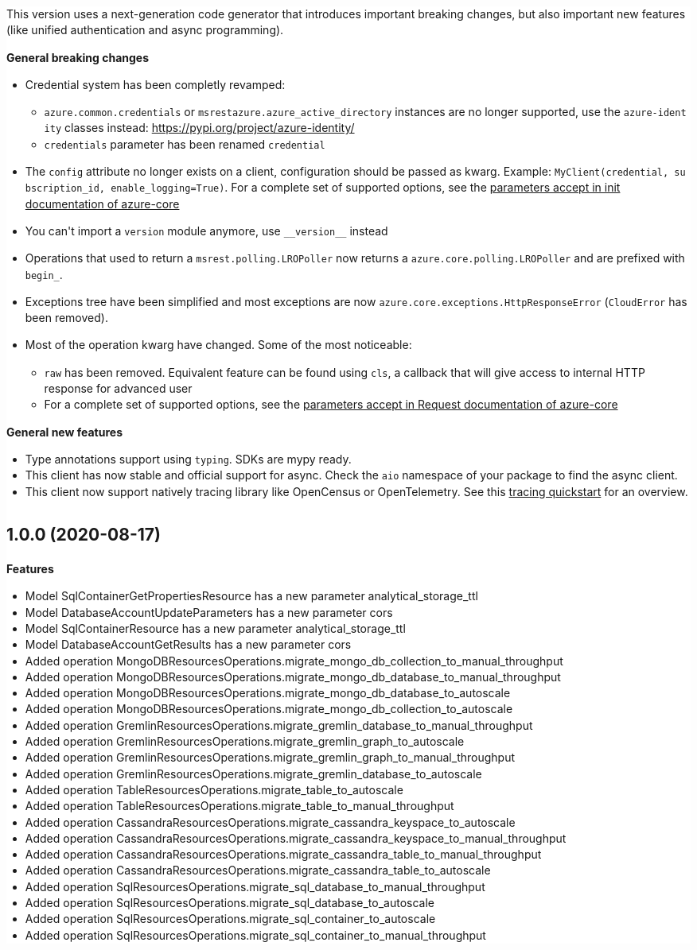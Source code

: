 This version uses a next-generation code generator that introduces important breaking changes, but also important new features (like unified authentication and async programming).

**General breaking changes**

- Credential system has been completly revamped:

  - `azure.common.credentials` or `msrestazure.azure_active_directory` instances are no longer supported, use the `azure-identity` classes instead: https://pypi.org/project/azure-identity/
  - `credentials` parameter has been renamed `credential`

- The `config` attribute no longer exists on a client, configuration should be passed as kwarg. Example: `MyClient(credential, subscription_id, enable_logging=True)`. For a complete set of
  supported options, see the [parameters accept in init documentation of azure-core](https://github.com/Azure/azure-sdk-for-python/blob/main/sdk/core/azure-core/CLIENT_LIBRARY_DEVELOPER.md#available-policies)
- You can't import a `version` module anymore, use `__version__` instead
- Operations that used to return a `msrest.polling.LROPoller` now returns a `azure.core.polling.LROPoller` and are prefixed with `begin_`.
- Exceptions tree have been simplified and most exceptions are now `azure.core.exceptions.HttpResponseError` (`CloudError` has been removed).
- Most of the operation kwarg have changed. Some of the most noticeable:

  - `raw` has been removed. Equivalent feature can be found using `cls`, a callback that will give access to internal HTTP response for advanced user
  - For a complete set of
  supported options, see the [parameters accept in Request documentation of azure-core](https://github.com/Azure/azure-sdk-for-python/blob/main/sdk/core/azure-core/CLIENT_LIBRARY_DEVELOPER.md#available-policies)

**General new features**

- Type annotations support using `typing`. SDKs are mypy ready.
- This client has now stable and official support for async. Check the `aio` namespace of your package to find the async client.
- This client now support natively tracing library like OpenCensus or OpenTelemetry. See this [tracing quickstart](https://github.com/Azure/azure-sdk-for-python/tree/main/sdk/core/azure-core-tracing-opentelemetry) for an overview.

## 1.0.0 (2020-08-17)

**Features**

  - Model SqlContainerGetPropertiesResource has a new parameter analytical_storage_ttl
  - Model DatabaseAccountUpdateParameters has a new parameter cors
  - Model SqlContainerResource has a new parameter analytical_storage_ttl
  - Model DatabaseAccountGetResults has a new parameter cors
  - Added operation MongoDBResourcesOperations.migrate_mongo_db_collection_to_manual_throughput
  - Added operation MongoDBResourcesOperations.migrate_mongo_db_database_to_manual_throughput
  - Added operation MongoDBResourcesOperations.migrate_mongo_db_database_to_autoscale
  - Added operation MongoDBResourcesOperations.migrate_mongo_db_collection_to_autoscale
  - Added operation GremlinResourcesOperations.migrate_gremlin_database_to_manual_throughput
  - Added operation GremlinResourcesOperations.migrate_gremlin_graph_to_autoscale
  - Added operation GremlinResourcesOperations.migrate_gremlin_graph_to_manual_throughput
  - Added operation GremlinResourcesOperations.migrate_gremlin_database_to_autoscale
  - Added operation TableResourcesOperations.migrate_table_to_autoscale
  - Added operation TableResourcesOperations.migrate_table_to_manual_throughput
  - Added operation CassandraResourcesOperations.migrate_cassandra_keyspace_to_autoscale
  - Added operation CassandraResourcesOperations.migrate_cassandra_keyspace_to_manual_throughput
  - Added operation CassandraResourcesOperations.migrate_cassandra_table_to_manual_throughput
  - Added operation CassandraResourcesOperations.migrate_cassandra_table_to_autoscale
  - Added operation SqlResourcesOperations.migrate_sql_database_to_manual_throughput
  - Added operation SqlResourcesOperations.migrate_sql_database_to_autoscale
  - Added operation SqlResourcesOperations.migrate_sql_container_to_autoscale
  - Added operation SqlResourcesOperations.migrate_sql_container_to_manual_throughput
